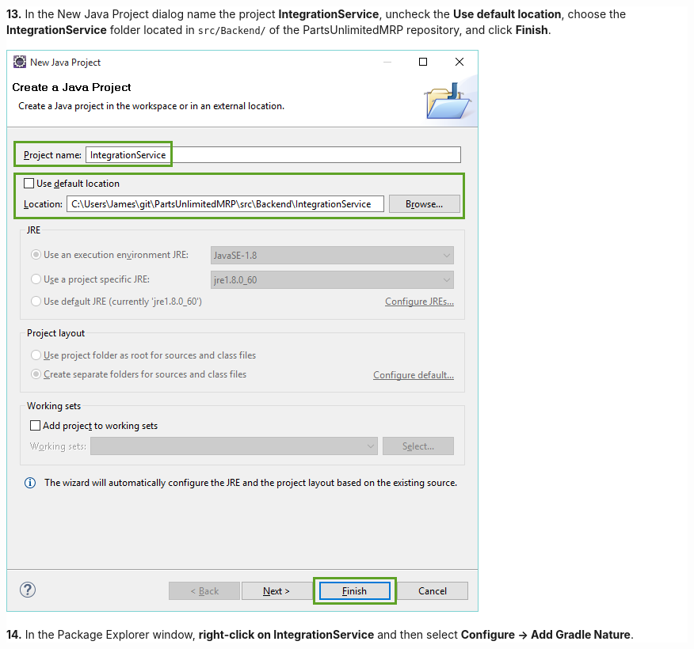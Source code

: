 
**13.** In the New Java Project dialog name the project **IntegrationService**, uncheck the **Use default location**, choose the **IntegrationService** folder located in `src/Backend/` of the PartsUnlimitedMRP repository, and click **Finish**.

![](<../assets/test/new_integration_service.png>)

**14.** In the Package Explorer window, **right-click on IntegrationService** and then select **Configure -> Add Gradle Nature**.
 